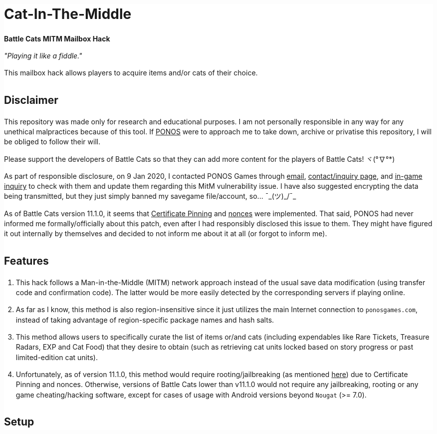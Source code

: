 # Cat-In-The-Middle

**Battle Cats MITM Mailbox Hack**

_"Playing it like a fiddle."_

This mailbox hack allows players to acquire items and/or cats of their choice.

## Disclaimer

This repository was made only for research and educational purposes. I am not personally responsible in any way for any unethical malpractices because of this tool. If [PONOS](https://www.ponos.jp/) were to approach me to take down, archive or privatise this repository, I will be obliged to follow their will.

Please support the developers of Battle Cats so that they can add more content for the players of Battle Cats! ヾ(°∇°\*)

As part of responsible disclosure, on 9 Jan 2020, I contacted PONOS Games through [email](mailto:support_en@bc01.ponos.net), [contact/inquiry page](https://www.ponos.jp/contact/inquiry/), and [in-game inquiry](https://ponos.s3.dualstack.ap-northeast-1.amazonaws.com/information/appli/battlecats/contact/en/contact.html) to check with them and update them regarding this MitM vulnerability issue. I have also suggested encrypting the data being transmitted, but they just simply banned my savegame file/account, so... ¯\_(ツ)\_/¯\_

As of Battle Cats version 11.1.0, it seems that [Certificate Pinning](http://fiddler.wikidot.com/certpinning) and [nonces](https://en.wikipedia.org/wiki/Cryptographic_nonce) were implemented. That said, PONOS had never informed me formally/officially about this patch, even after I had responsibly disclosed this issue to them. They might have figured it out internally by themselves and decided to not inform me about it at all (or forgot to inform me).

## Features

1. This hack follows a Man-in-the-Middle (MITM) network approach instead of the usual save data modification (using transfer code and confirmation code). The latter would be more easily detected by the corresponding servers if playing online.

2. As far as I know, this method is also region-insensitive since it just utilizes the main Internet connection to `ponosgames.com`, instead of taking advantage of region-specific package names and hash salts.

3. This method allows users to specifically curate the list of items or/and cats (including expendables like Rare Tickets, Treasure Radars, EXP and Cat Food) that they desire to obtain (such as retrieving cat units locked based on story progress or past limited-edition cat units).

4. Unfortunately, as of version 11.1.0, this method would require rooting/jailbreaking (as mentioned [here](https://github.com/jamestiotio/CITM/issues/7)) due to Certificate Pinning and nonces. Otherwise, versions of Battle Cats lower than v11.1.0 would not require any jailbreaking, rooting or any game cheating/hacking software, except for cases of usage with Android versions beyond `Nougat` (>= 7.0).

## Setup
